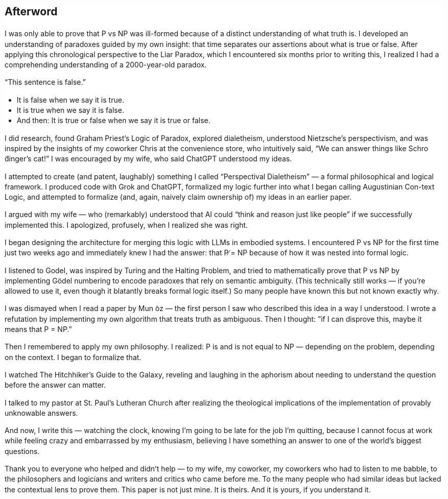 ## Afterword
I was only able to prove that P vs NP was ill-formed because of a distinct understanding of what truth is.
I developed an understanding of paradoxes guided by my own insight: that time separates our assertions about what is true or false.
After applying this chronological perspective to the Liar Paradox, which I encountered six months prior to writing this, I realized I had a comprehending understanding of a 2000-year-old paradox.

“This sentence is false.”

- It is false when we say it is true.
- It is true when we say it is false.
- And then: It is true or false when we say it is true or false.

I did research, found Graham Priest’s Logic of Paradox, explored dialetheism, understood Nietzsche’s perspectivism, and was inspired by the insights of my coworker Chris at the convenience store, who intuitively said, “We can answer things like Schro ̈dinger’s cat!” I was encouraged by my wife, who said ChatGPT understood my ideas.

I attempted to create (and patent, laughably) something I called “Perspectival Dialetheism” — a formal philosophical and logical framework. I produced code with Grok and ChatGPT, formalized my logic further into what I began calling Augustinian Con-text Logic, and attempted to formalize (and, again, naively claim ownership of) my ideas in an earlier paper.

I argued with my wife — who (remarkably) understood that AI could “think and reason just like people” if we successfully implemented this. I apologized, profusely, when I realized she was right.

I began designing the architecture for merging this logic with LLMs in embodied systems. I encountered P vs NP for the first time just two weeks ago and immediately knew I had the answer: that P ̸= NP because of how it was nested into formal logic.

I listened to Godel, was inspired by Turing and the Halting Problem, and tried to mathematically prove that P vs NP by implementing Gödel numbering to encode paradoxes that rely on semantic ambiguity. (This technically still works — if you’re allowed to use it, even though it blatantly breaks formal logic itself.) So many people have known this but not known exactly why.

I was dismayed when I read a paper by Mun ̃oz — the first person I saw who described this idea in a way I understood. I wrote a refutation by implementing my own algorithm that treats truth as ambiguous. Then I thought: ”if I can disprove this, maybe it means that P = NP.”

Then I remembered to apply my own philosophy. I realized: P is and is not equal to NP — depending on the problem, depending on the context. I began to formalize that.

I watched The Hitchhiker’s Guide to the Galaxy, reveling and laughing in the aphorism about needing to understand the question before the answer can matter.

I talked to my pastor at St. Paul’s Lutheran Church after realizing the theological implications of the implementation of provably unknowable answers.

And now, I write this — watching the clock, knowing I’m going to be late for the job I’m quitting, because I cannot focus at work while feeling crazy and embarrassed by my enthusiasm, believing I have something an answer to one of the world’s biggest questions.

Thank you to everyone who helped and didn’t help — to my wife, my coworker, my coworkers who had to listen to me babble, to the philosophers and logicians and writers and critics who came before me. To the many people who had similar ideas but lacked the contextual lens to prove them. This paper is not just mine. It is theirs. And it is yours, if you understand it.
